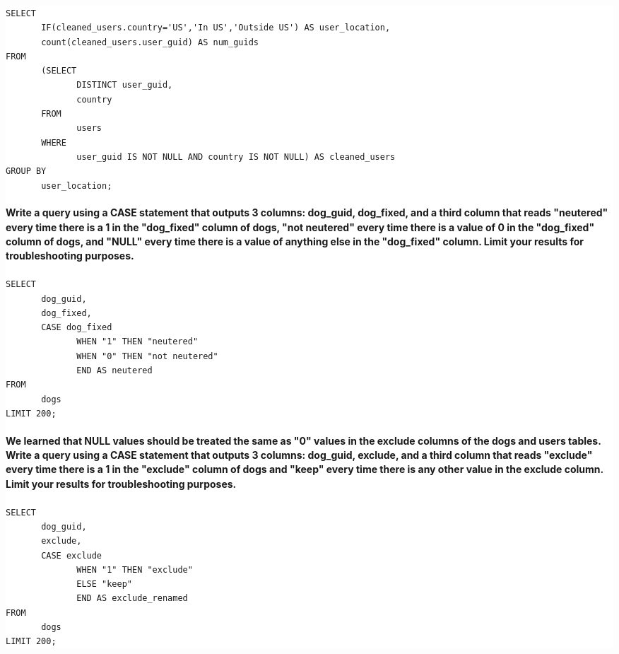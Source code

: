 ```mysql
SELECT
       IF(cleaned_users.country='US','In US','Outside US') AS user_location,
       count(cleaned_users.user_guid) AS num_guids
FROM
       (SELECT
              DISTINCT user_guid,
              country
       FROM
              users
       WHERE
              user_guid IS NOT NULL AND country IS NOT NULL) AS cleaned_users
GROUP BY
       user_location;
```

#### Write a query using a CASE statement that outputs 3 columns: dog_guid, dog_fixed, and a third column that reads "neutered" every time there is a 1 in the "dog_fixed" column of dogs, "not neutered" every time there is a value of 0 in the "dog_fixed" column of dogs, and "NULL" every time there is a value of anything else in the "dog_fixed" column. Limit your results for troubleshooting purposes.

```mysql
SELECT
       dog_guid,
       dog_fixed,
       CASE dog_fixed
              WHEN "1" THEN "neutered"
              WHEN "0" THEN "not neutered"
              END AS neutered
FROM
       dogs
LIMIT 200;
```

#### We learned that NULL values should be treated the same as "0" values in the exclude columns of the dogs and users tables. Write a query using a CASE statement that outputs 3 columns: dog_guid, exclude, and a third column that reads "exclude" every time there is a 1 in the "exclude" column of dogs and "keep" every time there is any other value in the exclude column. Limit your results for troubleshooting purposes.

```mysql
SELECT
       dog_guid,
       exclude,
       CASE exclude
              WHEN "1" THEN "exclude"
              ELSE "keep"
              END AS exclude_renamed
FROM
       dogs
LIMIT 200;
```
